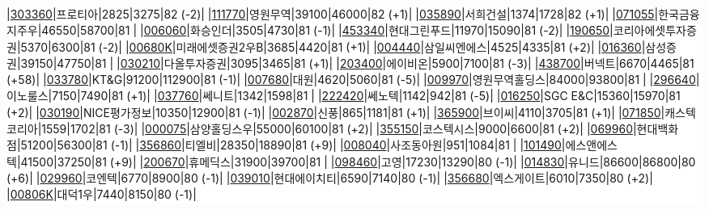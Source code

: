 |[303360](https://finance.daum.net/quotes/A303360)|프로티아|2825|3275|82 (-2)|
|[111770](https://finance.daum.net/quotes/A111770)|영원무역|39100|46000|82 (+1)|
|[035890](https://finance.daum.net/quotes/A035890)|서희건설|1374|1728|82 (+1)|
|[071055](https://finance.daum.net/quotes/A071055)|한국금융지주우|46550|58700|81 |
|[006060](https://finance.daum.net/quotes/A006060)|화승인더|3505|4730|81 (-1)|
|[453340](https://finance.daum.net/quotes/A453340)|현대그린푸드|11970|15090|81 (-2)|
|[190650](https://finance.daum.net/quotes/A190650)|코리아에셋투자증권|5370|6300|81 (-2)|
|[00680K](https://finance.daum.net/quotes/A00680K)|미래에셋증권2우B|3685|4420|81 (+1)|
|[004440](https://finance.daum.net/quotes/A004440)|삼일씨엔에스|4525|4335|81 (+2)|
|[016360](https://finance.daum.net/quotes/A016360)|삼성증권|39150|47750|81 |
|[030210](https://finance.daum.net/quotes/A030210)|다올투자증권|3095|3465|81 (+1)|
|[203400](https://finance.daum.net/quotes/A203400)|에이비온|5900|7100|81 (-3)|
|[438700](https://finance.daum.net/quotes/A438700)|버넥트|6670|4465|81 (+58)|
|[033780](https://finance.daum.net/quotes/A033780)|KT&G|91200|112900|81 (-1)|
|[007680](https://finance.daum.net/quotes/A007680)|대원|4620|5060|81 (-5)|
|[009970](https://finance.daum.net/quotes/A009970)|영원무역홀딩스|84000|93800|81 |
|[296640](https://finance.daum.net/quotes/A296640)|이노룰스|7150|7490|81 (+1)|
|[037760](https://finance.daum.net/quotes/A037760)|쎄니트|1342|1598|81 |
|[222420](https://finance.daum.net/quotes/A222420)|쎄노텍|1142|942|81 (-5)|
|[016250](https://finance.daum.net/quotes/A016250)|SGC E&C|15360|15970|81 (+2)|
|[030190](https://finance.daum.net/quotes/A030190)|NICE평가정보|10350|12900|81 (-1)|
|[002870](https://finance.daum.net/quotes/A002870)|신풍|865|1181|81 (+1)|
|[365900](https://finance.daum.net/quotes/A365900)|브이씨|4110|3705|81 (+1)|
|[071850](https://finance.daum.net/quotes/A071850)|캐스텍코리아|1559|1702|81 (-3)|
|[000075](https://finance.daum.net/quotes/A000075)|삼양홀딩스우|55000|60100|81 (+2)|
|[355150](https://finance.daum.net/quotes/A355150)|코스텍시스|9000|6600|81 (+2)|
|[069960](https://finance.daum.net/quotes/A069960)|현대백화점|51200|56300|81 (-1)|
|[356860](https://finance.daum.net/quotes/A356860)|티엘비|28350|18890|81 (+9)|
|[008040](https://finance.daum.net/quotes/A008040)|사조동아원|951|1084|81 |
|[101490](https://finance.daum.net/quotes/A101490)|에스앤에스텍|41500|37250|81 (+9)|
|[200670](https://finance.daum.net/quotes/A200670)|휴메딕스|31900|39700|81 |
|[098460](https://finance.daum.net/quotes/A098460)|고영|17230|13290|80 (-1)|
|[014830](https://finance.daum.net/quotes/A014830)|유니드|86600|86800|80 (+6)|
|[029960](https://finance.daum.net/quotes/A029960)|코엔텍|6770|8900|80 (-1)|
|[039010](https://finance.daum.net/quotes/A039010)|현대에이치티|6590|7140|80 (-1)|
|[356680](https://finance.daum.net/quotes/A356680)|엑스게이트|6010|7350|80 (+2)|
|[00806K](https://finance.daum.net/quotes/A00806K)|대덕1우|7440|8150|80 (-1)|